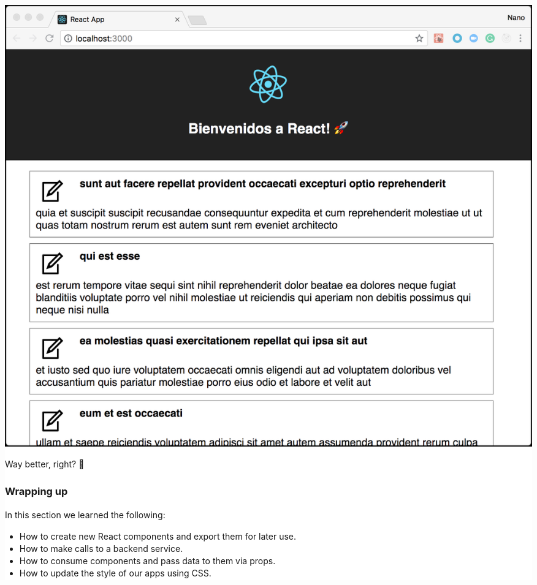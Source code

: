 ![](./assets/images/create-ts-app-backend-data-nicer.png)

Way better, right? 🎉

### Wrapping up

In this section we learned the following:

* How to create new React components and export them for later use.
* How to make calls to a backend service.
* How to consume components and pass data to them via props.
* How to update the style of our apps using CSS.
